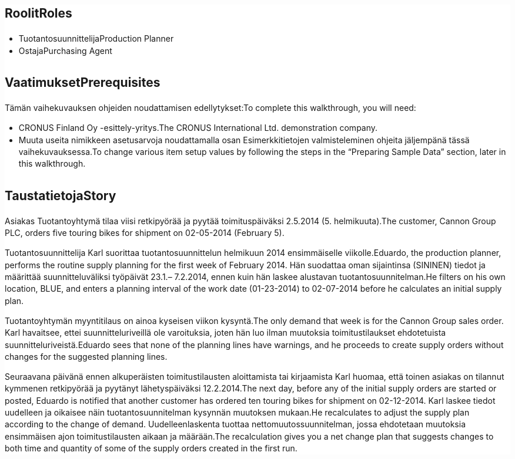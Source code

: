 ## <a name="roles"></a><span data-ttu-id="5a3c2-127">Roolit</span><span class="sxs-lookup"><span data-stu-id="5a3c2-127">Roles</span></span>  

-   <span data-ttu-id="5a3c2-128">Tuotantosuunnittelija</span><span class="sxs-lookup"><span data-stu-id="5a3c2-128">Production Planner</span></span>  
-   <span data-ttu-id="5a3c2-129">Ostaja</span><span class="sxs-lookup"><span data-stu-id="5a3c2-129">Purchasing Agent</span></span>  

## <a name="prerequisites"></a><span data-ttu-id="5a3c2-130">Vaatimukset</span><span class="sxs-lookup"><span data-stu-id="5a3c2-130">Prerequisites</span></span>  
 <span data-ttu-id="5a3c2-131">Tämän vaihekuvauksen ohjeiden noudattamisen edellytykset:</span><span class="sxs-lookup"><span data-stu-id="5a3c2-131">To complete this walkthrough, you will need:</span></span>  

-   <span data-ttu-id="5a3c2-132">CRONUS Finland Oy -esittely-yritys.</span><span class="sxs-lookup"><span data-stu-id="5a3c2-132">The CRONUS International Ltd. demonstration  company.</span></span>  
-   <span data-ttu-id="5a3c2-133">Muuta useita nimikkeen asetusarvoja noudattamalla osan Esimerkkitietojen valmisteleminen ohjeita jäljempänä tässä vaihekuvauksessa.</span><span class="sxs-lookup"><span data-stu-id="5a3c2-133">To change various item setup values by following the steps in the “Preparing Sample Data” section, later in this walkthrough.</span></span>  

## <a name="story"></a><span data-ttu-id="5a3c2-134">Taustatietoja</span><span class="sxs-lookup"><span data-stu-id="5a3c2-134">Story</span></span>  
 <span data-ttu-id="5a3c2-135">Asiakas Tuotantoyhtymä tilaa viisi retkipyörää ja pyytää toimituspäiväksi 2.5.2014 (5. helmikuuta).</span><span class="sxs-lookup"><span data-stu-id="5a3c2-135">The customer, Cannon Group PLC, orders five touring bikes for shipment on 02-05-2014 (February 5).</span></span>  

 <span data-ttu-id="5a3c2-136">Tuotantosuunnittelija Karl suorittaa tuotantosuunnittelun helmikuun 2014 ensimmäiselle viikolle.</span><span class="sxs-lookup"><span data-stu-id="5a3c2-136">Eduardo, the production planner, performs the routine supply planning for the first week of February 2014.</span></span> <span data-ttu-id="5a3c2-137">Hän suodattaa oman sijaintinsa (SININEN) tiedot ja määrittää suunnitteluväliksi työpäivät 23.1.– 7.2.2014, ennen kuin hän laskee alustavan tuotantosuunnitelman.</span><span class="sxs-lookup"><span data-stu-id="5a3c2-137">He filters on his own location, BLUE, and enters a planning interval of the work date (01-23-2014) to 02-07-2014 before he calculates an initial supply plan.</span></span>  

 <span data-ttu-id="5a3c2-138">Tuotantoyhtymän myyntitilaus on ainoa kyseisen viikon kysyntä.</span><span class="sxs-lookup"><span data-stu-id="5a3c2-138">The only demand that week is for the Cannon Group sales order.</span></span> <span data-ttu-id="5a3c2-139">Karl havaitsee, ettei suunnitteluriveillä ole varoituksia, joten hän luo ilman muutoksia toimitustilaukset ehdotetuista suunnitteluriveistä.</span><span class="sxs-lookup"><span data-stu-id="5a3c2-139">Eduardo sees that none of the planning lines have warnings, and he proceeds to create supply orders without changes for the suggested planning lines.</span></span>  

 <span data-ttu-id="5a3c2-140">Seuraavana päivänä ennen alkuperäisten toimitustilausten aloittamista tai kirjaamista Karl huomaa, että toinen asiakas on tilannut kymmenen retkipyörää ja pyytänyt lähetyspäiväksi 12.2.2014.</span><span class="sxs-lookup"><span data-stu-id="5a3c2-140">The next day, before any of the initial supply orders are started or posted, Eduardo is notified that another customer has ordered ten touring bikes for shipment on 02-12-2014.</span></span> <span data-ttu-id="5a3c2-141">Karl laskee tiedot uudelleen ja oikaisee näin tuotantosuunnitelman kysynnän muutoksen mukaan.</span><span class="sxs-lookup"><span data-stu-id="5a3c2-141">He recalculates to adjust the supply plan according to the change of demand.</span></span> <span data-ttu-id="5a3c2-142">Uudelleenlaskenta tuottaa nettomuutossuunnitelman, jossa ehdotetaan muutoksia ensimmäisen ajon toimitustilausten aikaan ja määrään.</span><span class="sxs-lookup"><span data-stu-id="5a3c2-142">The recalculation gives you a net change plan that suggests changes to both time and quantity of some of the supply orders created in the first run.</span></span>  
